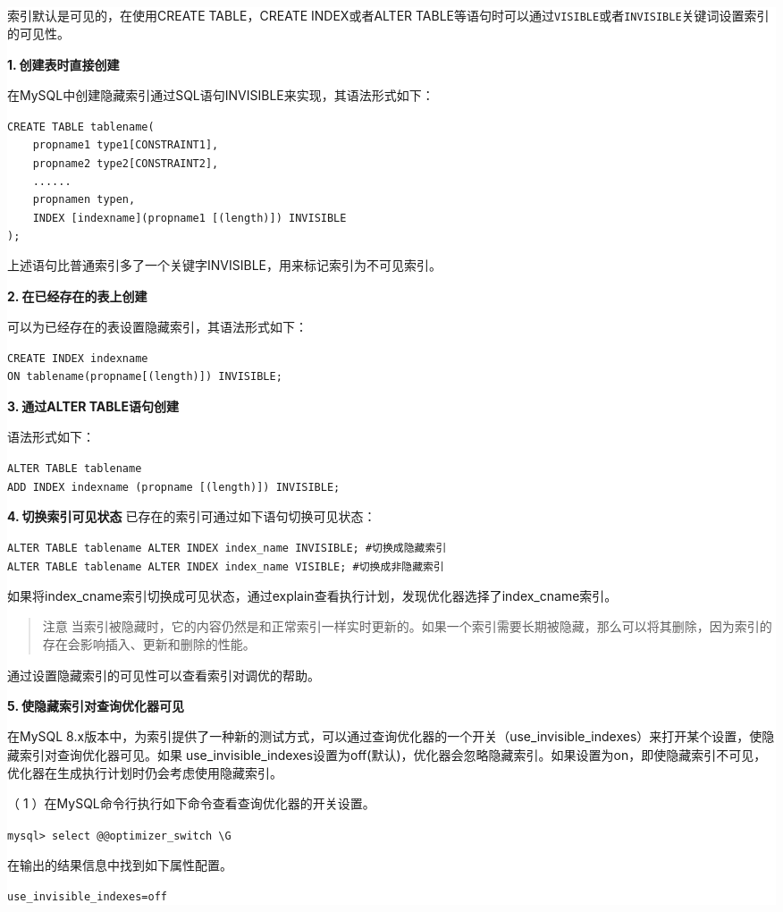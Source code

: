 索引默认是可见的，在使用CREATE TABLE，CREATE INDEX或者ALTER TABLE等语句时可以通过`VISIBLE`或者`INVISIBLE`关键词设置索引的可见性。

**1. 创建表时直接创建** 

在MySQL中创建隐藏索引通过SQL语句INVISIBLE来实现，其语法形式如下：

```mysql
CREATE TABLE tablename(
    propname1 type1[CONSTRAINT1],
    propname2 type2[CONSTRAINT2],
    ......
    propnamen typen,
    INDEX [indexname](propname1 [(length)]) INVISIBLE
);
```

上述语句比普通索引多了一个关键字INVISIBLE，用来标记索引为不可见索引。

**2. 在已经存在的表上创建**

可以为已经存在的表设置隐藏索引，其语法形式如下：

```mysql
CREATE INDEX indexname
ON tablename(propname[(length)]) INVISIBLE;
```

**3. 通过ALTER TABLE语句创建**

语法形式如下：

```mysql
ALTER TABLE tablename
ADD INDEX indexname (propname [(length)]) INVISIBLE;
```

**4. 切换索引可见状态** 已存在的索引可通过如下语句切换可见状态：

```mysql
ALTER TABLE tablename ALTER INDEX index_name INVISIBLE; #切换成隐藏索引
ALTER TABLE tablename ALTER INDEX index_name VISIBLE; #切换成非隐藏索引
```

如果将index_cname索引切换成可见状态，通过explain查看执行计划，发现优化器选择了index_cname索引。

>  注意 当索引被隐藏时，它的内容仍然是和正常索引一样实时更新的。如果一个索引需要长期被隐藏，那么可以将其删除，因为索引的存在会影响插入、更新和删除的性能。

通过设置隐藏索引的可见性可以查看索引对调优的帮助。

**5. 使隐藏索引对查询优化器可见**

在MySQL 8.x版本中，为索引提供了一种新的测试方式，可以通过查询优化器的一个开关（use_invisible_indexes）来打开某个设置，使隐藏索引对查询优化器可见。如果 use_invisible_indexes设置为off(默认)，优化器会忽略隐藏索引。如果设置为on，即使隐藏索引不可见，优化器在生成执行计划时仍会考虑使用隐藏索引。

（ 1 ）在MySQL命令行执行如下命令查看查询优化器的开关设置。

```mysql
mysql> select @@optimizer_switch \G
```

在输出的结果信息中找到如下属性配置。

```properties
use_invisible_indexes=off
```
